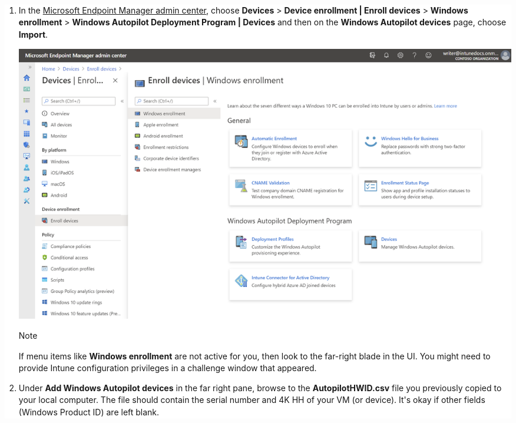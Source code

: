 1. In the [Microsoft Endpoint Manager admin center](https://endpoint.microsoft.com/), choose **Devices** > **Device enrollment | Enroll devices** > **Windows enrollment** > **Windows Autopilot Deployment Program | Devices** and then on the **Windows Autopilot devices** page, choose **Import**.

    ![Intune device import](images/enroll1.png)

    > [!NOTE]
    > If menu items like **Windows enrollment** are not active for you, then look to the far-right blade in the UI.  You might need to provide Intune configuration privileges in a challenge window that appeared.

2. Under **Add Windows Autopilot devices** in the far right pane, browse to the **AutopilotHWID.csv** file you previously copied to your local computer.  The file should contain the serial number and 4K HH of your VM (or device).  It's okay if other fields (Windows Product ID) are left blank.
